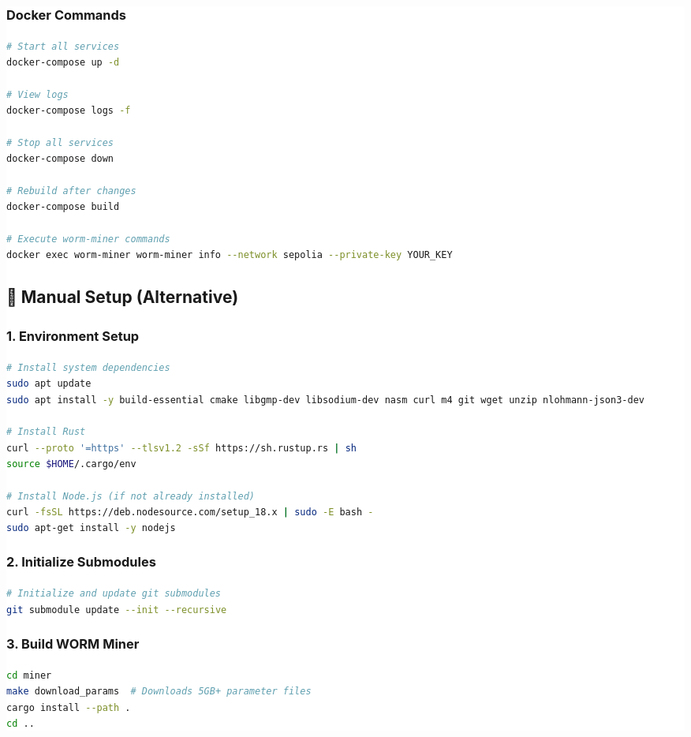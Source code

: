 ### **Docker Commands**
```bash
# Start all services
docker-compose up -d

# View logs
docker-compose logs -f

# Stop all services
docker-compose down

# Rebuild after changes
docker-compose build

# Execute worm-miner commands
docker exec worm-miner worm-miner info --network sepolia --private-key YOUR_KEY
```

## 🔧 Manual Setup (Alternative)

### 1. Environment Setup

```bash
# Install system dependencies
sudo apt update
sudo apt install -y build-essential cmake libgmp-dev libsodium-dev nasm curl m4 git wget unzip nlohmann-json3-dev

# Install Rust
curl --proto '=https' --tlsv1.2 -sSf https://sh.rustup.rs | sh
source $HOME/.cargo/env

# Install Node.js (if not already installed)
curl -fsSL https://deb.nodesource.com/setup_18.x | sudo -E bash -
sudo apt-get install -y nodejs
```

### 2. Initialize Submodules

```bash
# Initialize and update git submodules
git submodule update --init --recursive
```

### 3. Build WORM Miner

```bash
cd miner
make download_params  # Downloads 5GB+ parameter files
cargo install --path .
cd ..
```
